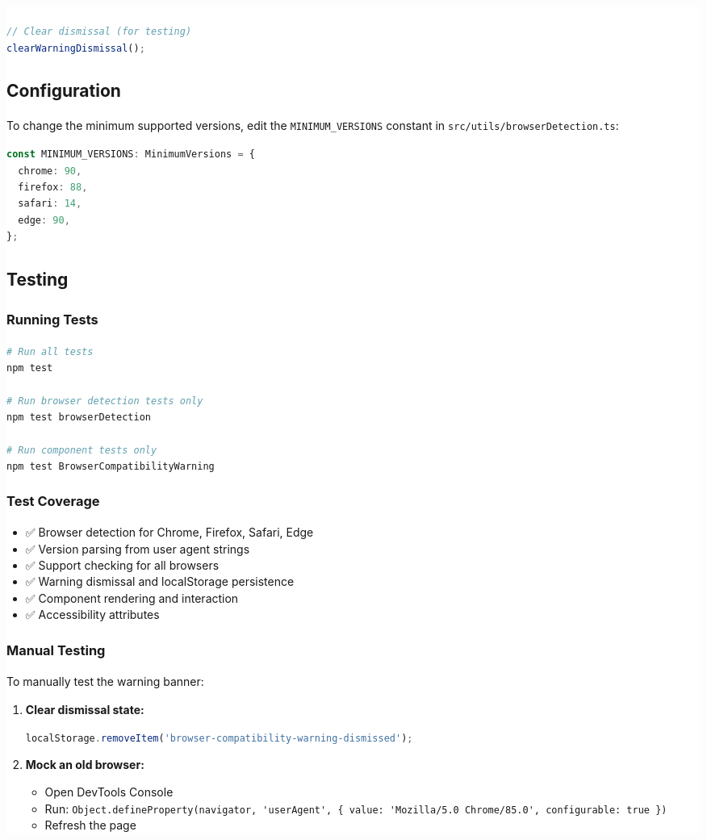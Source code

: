 ```typescript

// Clear dismissal (for testing)
clearWarningDismissal();
```

## Configuration

To change the minimum supported versions, edit the `MINIMUM_VERSIONS` constant in `src/utils/browserDetection.ts`:

```typescript
const MINIMUM_VERSIONS: MinimumVersions = {
  chrome: 90,
  firefox: 88,
  safari: 14,
  edge: 90,
};
```

## Testing

### Running Tests

```bash
# Run all tests
npm test

# Run browser detection tests only
npm test browserDetection

# Run component tests only
npm test BrowserCompatibilityWarning
```

### Test Coverage

- ✅ Browser detection for Chrome, Firefox, Safari, Edge
- ✅ Version parsing from user agent strings
- ✅ Support checking for all browsers
- ✅ Warning dismissal and localStorage persistence
- ✅ Component rendering and interaction
- ✅ Accessibility attributes

### Manual Testing

To manually test the warning banner:

1. **Clear dismissal state:**
   ```javascript
   localStorage.removeItem('browser-compatibility-warning-dismissed');
   ```

2. **Mock an old browser:**
   - Open DevTools Console
   - Run: `Object.defineProperty(navigator, 'userAgent', { value: 'Mozilla/5.0 Chrome/85.0', configurable: true })`
   - Refresh the page
